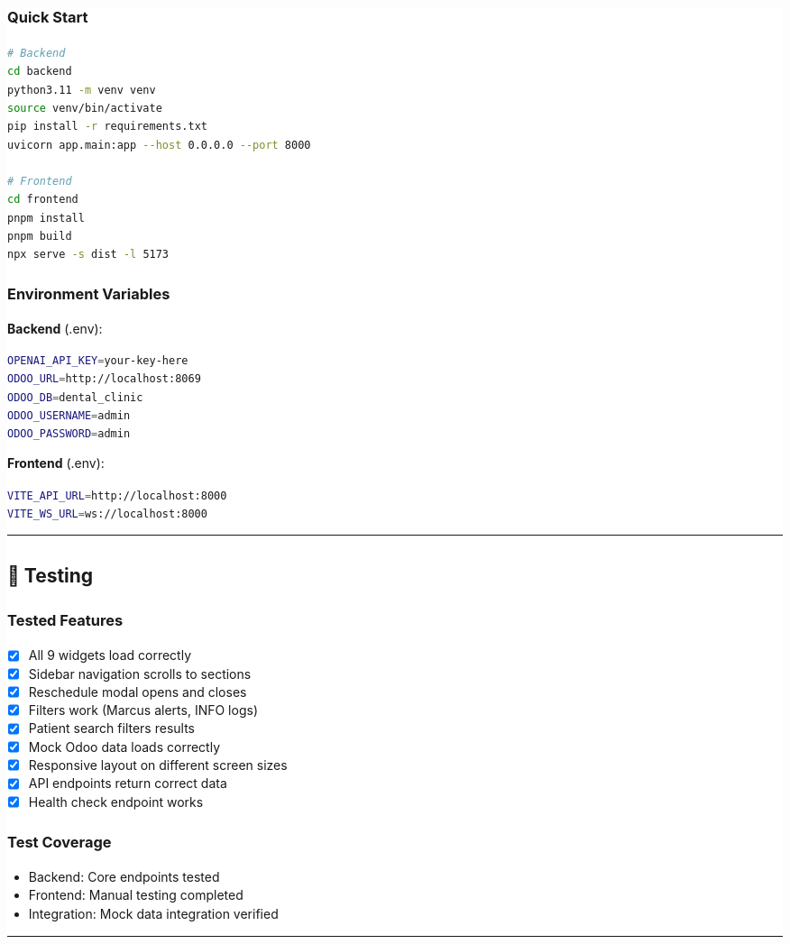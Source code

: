 ### Quick Start

```bash
# Backend
cd backend
python3.11 -m venv venv
source venv/bin/activate
pip install -r requirements.txt
uvicorn app.main:app --host 0.0.0.0 --port 8000

# Frontend
cd frontend
pnpm install
pnpm build
npx serve -s dist -l 5173
```

### Environment Variables

**Backend** (.env):
```bash
OPENAI_API_KEY=your-key-here
ODOO_URL=http://localhost:8069
ODOO_DB=dental_clinic
ODOO_USERNAME=admin
ODOO_PASSWORD=admin
```

**Frontend** (.env):
```bash
VITE_API_URL=http://localhost:8000
VITE_WS_URL=ws://localhost:8000
```

---

## 🧪 Testing

### Tested Features

- [x] All 9 widgets load correctly
- [x] Sidebar navigation scrolls to sections
- [x] Reschedule modal opens and closes
- [x] Filters work (Marcus alerts, INFO logs)
- [x] Patient search filters results
- [x] Mock Odoo data loads correctly
- [x] Responsive layout on different screen sizes
- [x] API endpoints return correct data
- [x] Health check endpoint works

### Test Coverage

- Backend: Core endpoints tested
- Frontend: Manual testing completed
- Integration: Mock data integration verified

---
